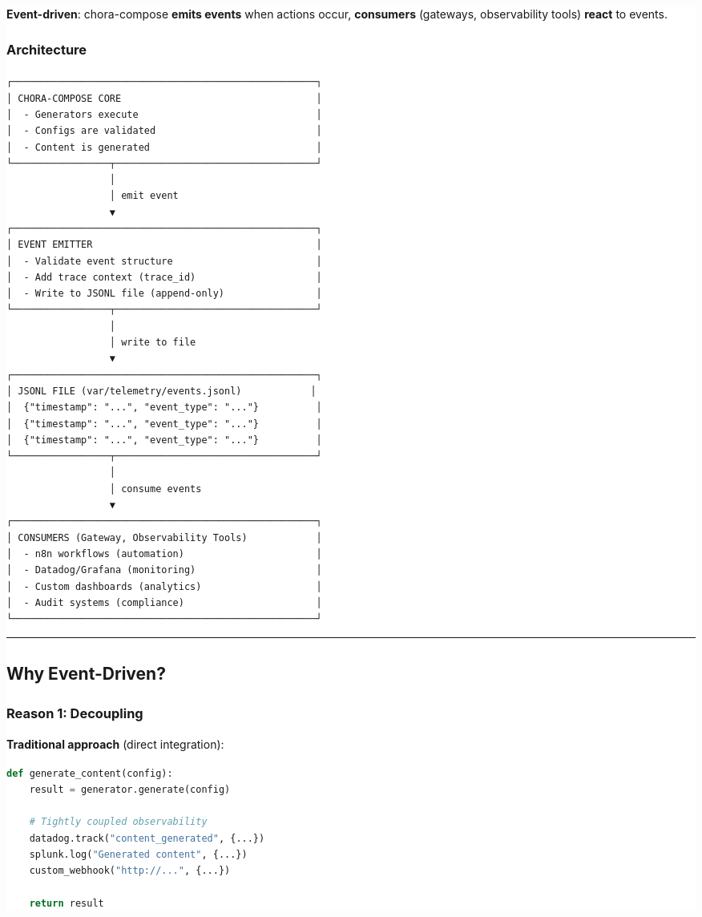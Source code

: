 **Event-driven**: chora-compose **emits events** when actions occur, **consumers** (gateways, observability tools) **react** to events.

### Architecture

```
┌─────────────────────────────────────────────────────┐
│ CHORA-COMPOSE CORE                                  │
│  - Generators execute                               │
│  - Configs are validated                            │
│  - Content is generated                             │
└─────────────────┬───────────────────────────────────┘
                  │
                  │ emit event
                  ▼
┌─────────────────────────────────────────────────────┐
│ EVENT EMITTER                                       │
│  - Validate event structure                         │
│  - Add trace context (trace_id)                     │
│  - Write to JSONL file (append-only)                │
└─────────────────┬───────────────────────────────────┘
                  │
                  │ write to file
                  ▼
┌─────────────────────────────────────────────────────┐
│ JSONL FILE (var/telemetry/events.jsonl)            │
│  {"timestamp": "...", "event_type": "..."}          │
│  {"timestamp": "...", "event_type": "..."}          │
│  {"timestamp": "...", "event_type": "..."}          │
└─────────────────┬───────────────────────────────────┘
                  │
                  │ consume events
                  ▼
┌─────────────────────────────────────────────────────┐
│ CONSUMERS (Gateway, Observability Tools)            │
│  - n8n workflows (automation)                       │
│  - Datadog/Grafana (monitoring)                     │
│  - Custom dashboards (analytics)                    │
│  - Audit systems (compliance)                       │
└─────────────────────────────────────────────────────┘
```

---

## Why Event-Driven?

### Reason 1: Decoupling

**Traditional approach** (direct integration):
```python
def generate_content(config):
    result = generator.generate(config)

    # Tightly coupled observability
    datadog.track("content_generated", {...})
    splunk.log("Generated content", {...})
    custom_webhook("http://...", {...})

    return result
```
